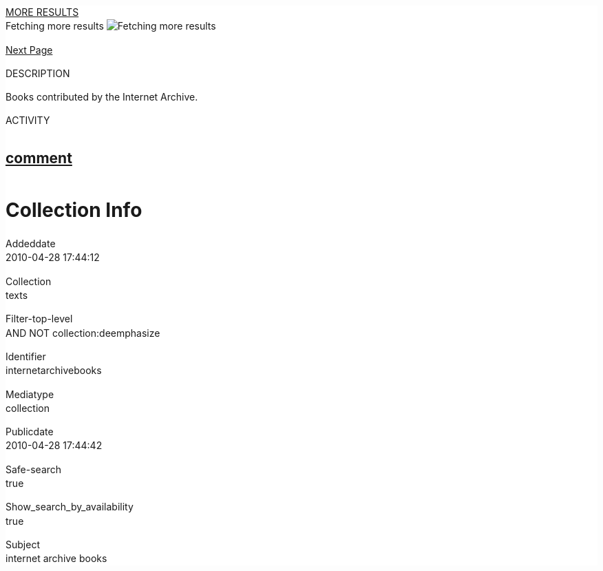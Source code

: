 <a href="#" class="btn btn-info btn-sm">MORE RESULTS</a>  
<span class="more-search-fetching"> Fetching more results ![Fetching more results](/images/loading.gif) </span>

<a href="/details/internetarchivebooks?&amp;sort=-week&amp;page=2" class="page-next">Next Page</a>

DESCRIPTION

Books contributed by the Internet Archive.  

ACTIVITY

<a href="/details/internetarchivebooks&amp;sort=-reviewdate" class="stealth"><span class="iconochive-comment" data-aria-hidden="true"></span><span class="sr-only">comment</span> <span id="activity-reviewsN"></span></a>
--------------------------------------------------------------------------------------------------------------------------------------------------------------------------------------------------------------------------

  

Collection Info
===============

Addeddate  
2010-04-28 17:44:12



Collection  
texts



Filter-top-level  
AND NOT collection:deemphasize



Identifier  
internetarchivebooks



Mediatype  
collection



Publicdate  
2010-04-28 17:44:42



Safe-search  
true



Show\_search\_by\_availability  
true



Subject  
internet archive books


